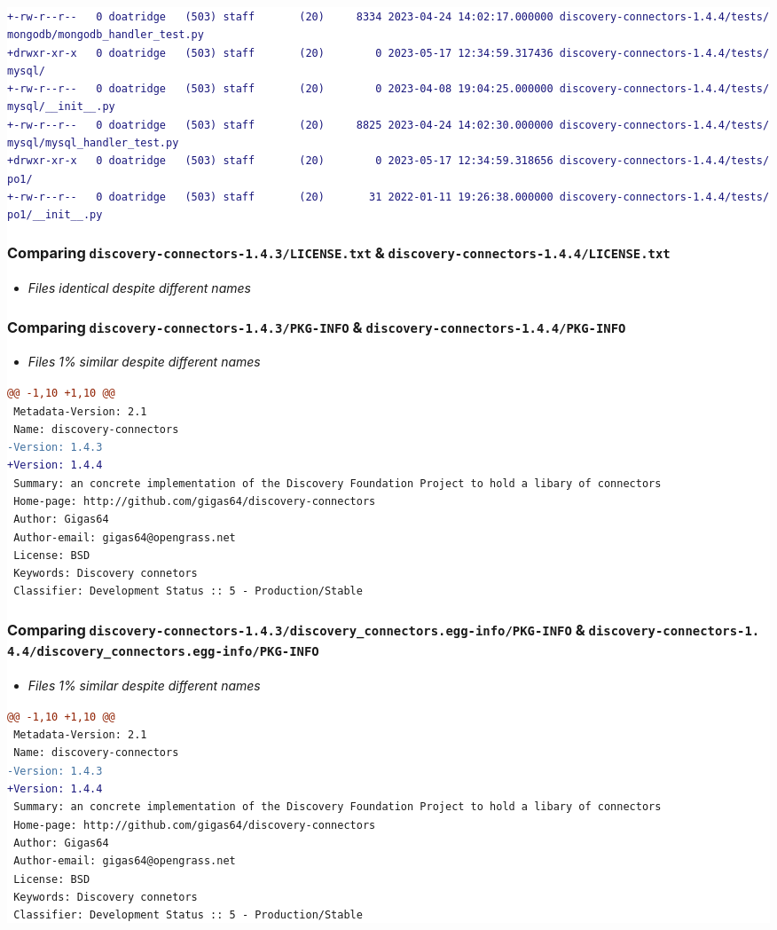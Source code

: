 ```diff
+-rw-r--r--   0 doatridge   (503) staff       (20)     8334 2023-04-24 14:02:17.000000 discovery-connectors-1.4.4/tests/mongodb/mongodb_handler_test.py
+drwxr-xr-x   0 doatridge   (503) staff       (20)        0 2023-05-17 12:34:59.317436 discovery-connectors-1.4.4/tests/mysql/
+-rw-r--r--   0 doatridge   (503) staff       (20)        0 2023-04-08 19:04:25.000000 discovery-connectors-1.4.4/tests/mysql/__init__.py
+-rw-r--r--   0 doatridge   (503) staff       (20)     8825 2023-04-24 14:02:30.000000 discovery-connectors-1.4.4/tests/mysql/mysql_handler_test.py
+drwxr-xr-x   0 doatridge   (503) staff       (20)        0 2023-05-17 12:34:59.318656 discovery-connectors-1.4.4/tests/po1/
+-rw-r--r--   0 doatridge   (503) staff       (20)       31 2022-01-11 19:26:38.000000 discovery-connectors-1.4.4/tests/po1/__init__.py
```

### Comparing `discovery-connectors-1.4.3/LICENSE.txt` & `discovery-connectors-1.4.4/LICENSE.txt`

 * *Files identical despite different names*

### Comparing `discovery-connectors-1.4.3/PKG-INFO` & `discovery-connectors-1.4.4/PKG-INFO`

 * *Files 1% similar despite different names*

```diff
@@ -1,10 +1,10 @@
 Metadata-Version: 2.1
 Name: discovery-connectors
-Version: 1.4.3
+Version: 1.4.4
 Summary: an concrete implementation of the Discovery Foundation Project to hold a libary of connectors
 Home-page: http://github.com/gigas64/discovery-connectors
 Author: Gigas64
 Author-email: gigas64@opengrass.net
 License: BSD
 Keywords: Discovery connetors
 Classifier: Development Status :: 5 - Production/Stable
```

### Comparing `discovery-connectors-1.4.3/discovery_connectors.egg-info/PKG-INFO` & `discovery-connectors-1.4.4/discovery_connectors.egg-info/PKG-INFO`

 * *Files 1% similar despite different names*

```diff
@@ -1,10 +1,10 @@
 Metadata-Version: 2.1
 Name: discovery-connectors
-Version: 1.4.3
+Version: 1.4.4
 Summary: an concrete implementation of the Discovery Foundation Project to hold a libary of connectors
 Home-page: http://github.com/gigas64/discovery-connectors
 Author: Gigas64
 Author-email: gigas64@opengrass.net
 License: BSD
 Keywords: Discovery connetors
 Classifier: Development Status :: 5 - Production/Stable
```
